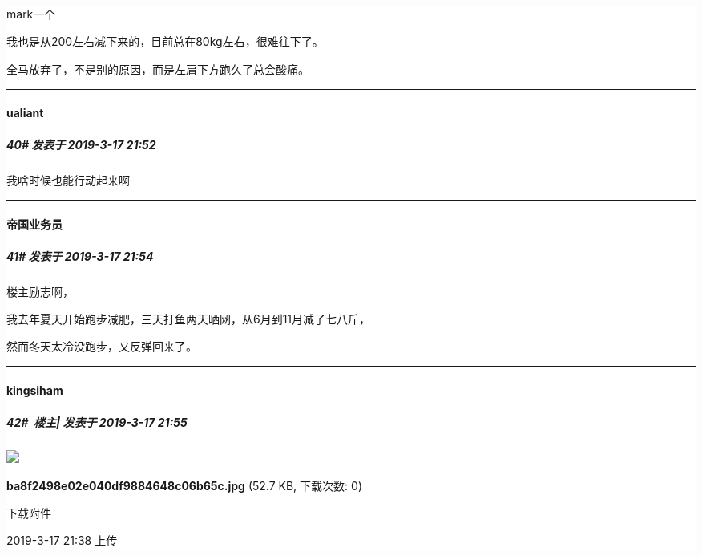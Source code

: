 
mark一个

我也是从200左右减下来的，目前总在80kg左右，很难往下了。

全马放弃了，不是别的原因，而是左肩下方跑久了总会酸痛。







-----

####  ualiant  
##### 40#       发表于 2019-3-17 21:52




我啥时候也能行动起来啊







-----

####  帝国业务员  
##### 41#       发表于 2019-3-17 21:54




楼主励志啊，

我去年夏天开始跑步减肥，三天打鱼两天晒网，从6月到11月减了七八斤，

然而冬天太冷没跑步，又反弹回来了。







-----

####  kingsiham  
##### 42#         楼主| 发表于 2019-3-17 21:55




<img src="https://img.saraba1st.com/forum/201903/17/213813lsnrwwbfwo2dbfrc.jpg" referrerpolicy="no-referrer">


<strong>ba8f2498e02e040df9884648c06b65c.jpg</strong> (52.7 KB, 下载次数: 0)

下载附件

2019-3-17 21:38 上传





